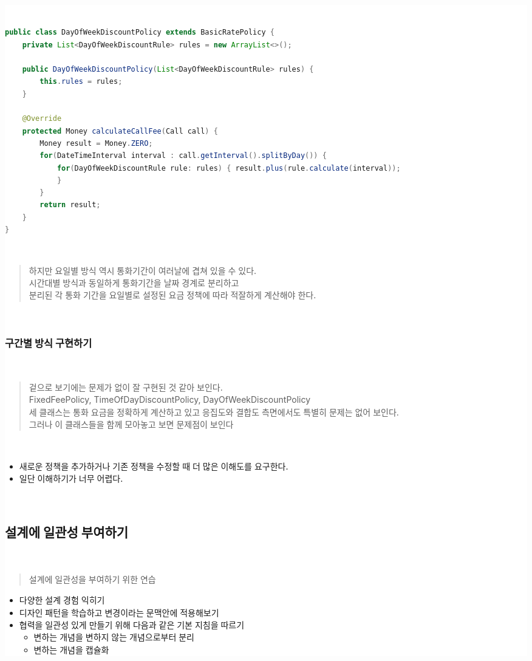</br>

```java
public class DayOfWeekDiscountPolicy extends BasicRatePolicy {
    private List<DayOfWeekDiscountRule> rules = new ArrayList<>();

    public DayOfWeekDiscountPolicy(List<DayOfWeekDiscountRule> rules) {
        this.rules = rules;
    }

    @Override
    protected Money calculateCallFee(Call call) {
        Money result = Money.ZERO;
        for(DateTimeInterval interval : call.getInterval().splitByDay()) {
            for(DayOfWeekDiscountRule rule: rules) { result.plus(rule.calculate(interval));
            }
        }
        return result;
    }
}
```

</br>

> 하지만 요일별 방식 역시 통화기간이 여러날에 겹쳐 있을 수 있다.  
> 시간대별 방식과 동일하게 통화기간을 날짜 경계로 분리하고  
> 분리된 각 통화 기간을 요일별로 설정된 요금 정책에 따라 적잘하게 계산해야 한다.

</br>

### 구간별 방식 구현하기

</br>

> 겉으로 보기에는 문제가 없이 잘 구현된 것 같아 보인다.  
> FixedFeePolicy, TimeOfDayDiscountPolicy, DayOfWeekDiscountPolicy  
> 세 클래스는 통화 요금을 정확하게 계산하고 있고 응집도와 결합도 측면에서도 특별히 문제는 없어 보인다.  
> 그러나 이 클래스들을 함께 모아놓고 보면 문제점이 보인다

</br>

- 새로운 정책을 추가하거나 기존 정책을 수정할 때 더 많은 이해도를 요구한다.
- 일단 이해하기가 너무 어렵다.

</br>

## 설계에 일관성 부여하기

</br>

> 설계에 일관성을 부여하기 위한 연습

- 다양한 설계 경험 익히기
- 디자인 패턴을 학습하고 변경이라는 문맥안에 적용해보기
- 협력을 일관성 있게 만들기 위해 다음과 같은 기본 지침을 따르기
  - 변하는 개념을 변하지 않는 개념으로부터 분리
  - 변하는 개념을 캡슐화
